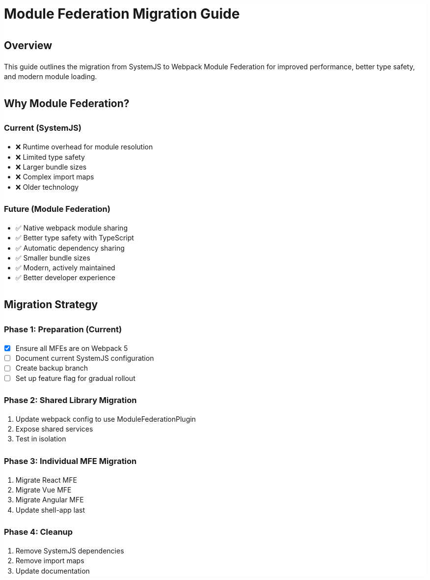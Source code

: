 # Module Federation Migration Guide

## Overview
This guide outlines the migration from SystemJS to Webpack Module Federation for improved performance, better type safety, and modern module loading.

## Why Module Federation?

### Current (SystemJS)
- ❌ Runtime overhead for module resolution
- ❌ Limited type safety
- ❌ Larger bundle sizes
- ❌ Complex import maps
- ❌ Older technology

### Future (Module Federation)
- ✅ Native webpack module sharing
- ✅ Better type safety with TypeScript
- ✅ Automatic dependency sharing
- ✅ Smaller bundle sizes
- ✅ Modern, actively maintained
- ✅ Better developer experience

## Migration Strategy

### Phase 1: Preparation (Current)
- [x] Ensure all MFEs are on Webpack 5
- [ ] Document current SystemJS configuration
- [ ] Create backup branch
- [ ] Set up feature flag for gradual rollout

### Phase 2: Shared Library Migration
1. Update webpack config to use ModuleFederationPlugin
2. Expose shared services
3. Test in isolation

### Phase 3: Individual MFE Migration
1. Migrate React MFE
2. Migrate Vue MFE
3. Migrate Angular MFE
4. Update shell-app last

### Phase 4: Cleanup
1. Remove SystemJS dependencies
2. Remove import maps
3. Update documentation
